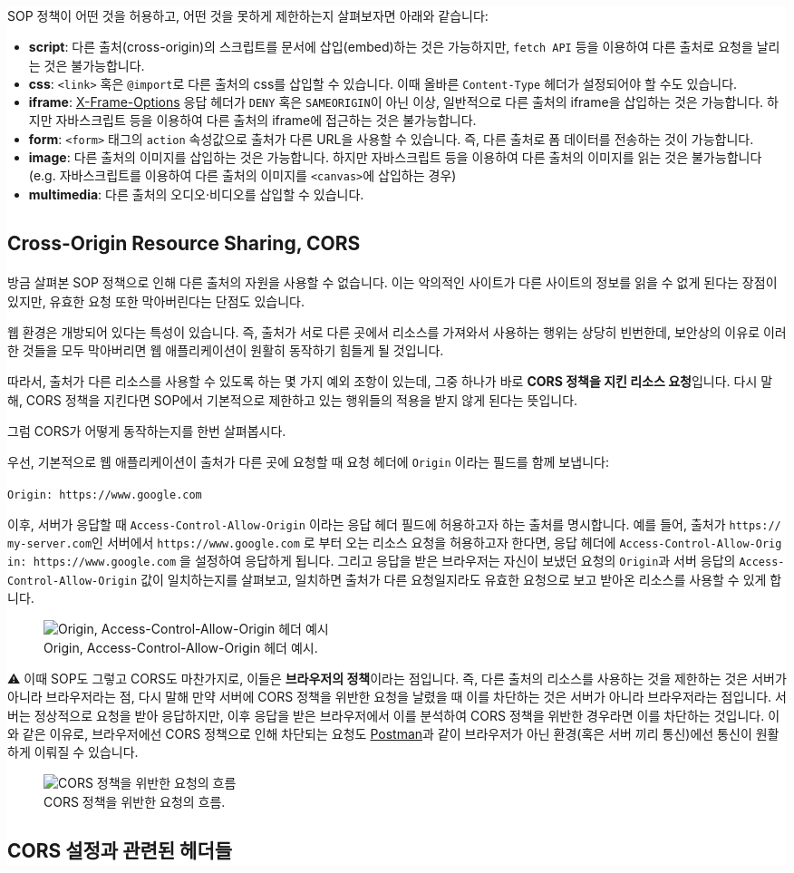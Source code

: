 SOP 정책이 어떤 것을 허용하고, 어떤 것을 못하게 제한하는지 살펴보자면 아래와 같습니다:

- **script**: 다른 출처(cross-origin)의 스크립트를 문서에 삽입(embed)하는 것은 가능하지만, `fetch API` 등을 이용하여 다른 출처로 요청을 날리는 것은 불가능합니다.
- **css**: `<link>` 혹은 `@import`로 다른 출처의 css를 삽입할 수 있습니다. 이때 올바른 `Content-Type` 헤더가 설정되어야 할 수도 있습니다.
- **iframe**: [X-Frame-Options](https://developer.mozilla.org/en-US/docs/Web/HTTP/Headers/X-Frame-Options) 응답 헤더가 `DENY` 혹은 `SAMEORIGIN`이 아닌 이상, 일반적으로 다른 출처의 iframe을 삽입하는 것은 가능합니다. 하지만 자바스크립트 등을 이용하여 다른 출처의 iframe에 접근하는 것은 불가능합니다.
- **form**: `<form>` 태그의 `action` 속성값으로 출처가 다른 URL을 사용할 수 있습니다. 즉, 다른 출처로 폼 데이터를 전송하는 것이 가능합니다.
- **image**: 다른 출처의 이미지를 삽입하는 것은 가능합니다. 하지만 자바스크립트 등을 이용하여 다른 출처의 이미지를 읽는 것은 불가능합니다 (e.g. 자바스크립트를 이용하여 다른 출처의 이미지를 `<canvas>`에 삽입하는 경우)
- **multimedia**: 다른 출처의 오디오·비디오를 삽입할 수 있습니다.

## Cross-Origin Resource Sharing, CORS

방금 살펴본 SOP 정책으로 인해 다른 출처의 자원을 사용할 수 없습니다. 이는 악의적인 사이트가 다른 사이트의 정보를 읽을 수 없게 된다는 장점이 있지만, 유효한 요청 또한 막아버린다는 단점도 있습니다.

웹 환경은 개방되어 있다는 특성이 있습니다. 즉, 출처가 서로 다른 곳에서 리소스를 가져와서 사용하는 행위는 상당히 빈번한데, 보안상의 이유로 이러한 것들을 모두 막아버리면 웹 애플리케이션이 원활히 동작하기 힘들게 될 것입니다.

따라서, 출처가 다른 리소스를 사용할 수 있도록 하는 몇 가지 예외 조항이 있는데, 그중 하나가 바로 **CORS 정책을 지킨 리소스 요청**입니다. 다시 말해, CORS 정책을 지킨다면 SOP에서 기본적으로 제한하고 있는 행위들의 적용을 받지 않게 된다는 뜻입니다.

그럼 CORS가 어떻게 동작하는지를 한번 살펴봅시다.

우선, 기본적으로 웹 애플리케이션이 출처가 다른 곳에 요청할 때 요청 헤더에 `Origin` 이라는 필드를 함께 보냅니다:

```
Origin: https://www.google.com
```

이후, 서버가 응답할 때 `Access-Control-Allow-Origin` 이라는 응답 헤더 필드에 허용하고자 하는 출처를 명시합니다. 예를 들어, 출처가 `https://my-server.com`인 서버에서 `https://www.google.com` 로 부터 오는 리소스 요청을 허용하고자 한다면, 응답 헤더에 `Access-Control-Allow-Origin: https://www.google.com` 을 설정하여 응답하게 됩니다. 그리고 응답을 받은 브라우저는 자신이 보냈던 요청의 `Origin`과 서버 응답의 `Access-Control-Allow-Origin` 값이 일치하는지를 살펴보고, 일치하면 출처가 다른 요청일지라도 유효한 요청으로 보고 받아온 리소스를 사용할 수 있게 합니다.

<figure>
    <img src="https://cdn.jsdelivr.net/gh/jaehyeon48/jaehyeon48.github.io@master/assets/images/web/sop-and-cors/cors_headers_example.png" alt="Origin, Access-Control-Allow-Origin 헤더 예시" />
    <figcaption>Origin, Access-Control-Allow-Origin 헤더 예시.</figcaption>
</figure>

⚠️ 이때 SOP도 그렇고 CORS도 마찬가지로, 이들은 **브라우저의 정책**이라는 점입니다. 즉, 다른 출처의 리소스를 사용하는 것을 제한하는 것은 서버가 아니라 브라우저라는 점, 다시 말해 만약 서버에 CORS 정책을 위반한 요청을 날렸을 때 이를 차단하는 것은 서버가 아니라 브라우저라는 점입니다. 서버는 정상적으로 요청을 받아 응답하지만, 이후 응답을 받은 브라우저에서 이를 분석하여 CORS 정책을 위반한 경우라면 이를 차단하는 것입니다. 이와 같은 이유로, 브라우저에선 CORS 정책으로 인해 차단되는 요청도 [Postman](https://www.postman.com/)과 같이 브라우저가 아닌 환경(혹은 서버 끼리 통신)에선 통신이 원활하게 이뤄질 수 있습니다.

<figure>
    <img src="https://cdn.jsdelivr.net/gh/jaehyeon48/jaehyeon48.github.io@master/assets/images/web/sop-and-cors/violated_cors_request.png" alt="CORS 정책을 위반한 요청의 흐름" />
    <figcaption>CORS 정책을 위반한 요청의 흐름.</figcaption>
</figure>

## CORS 설정과 관련된 헤더들
